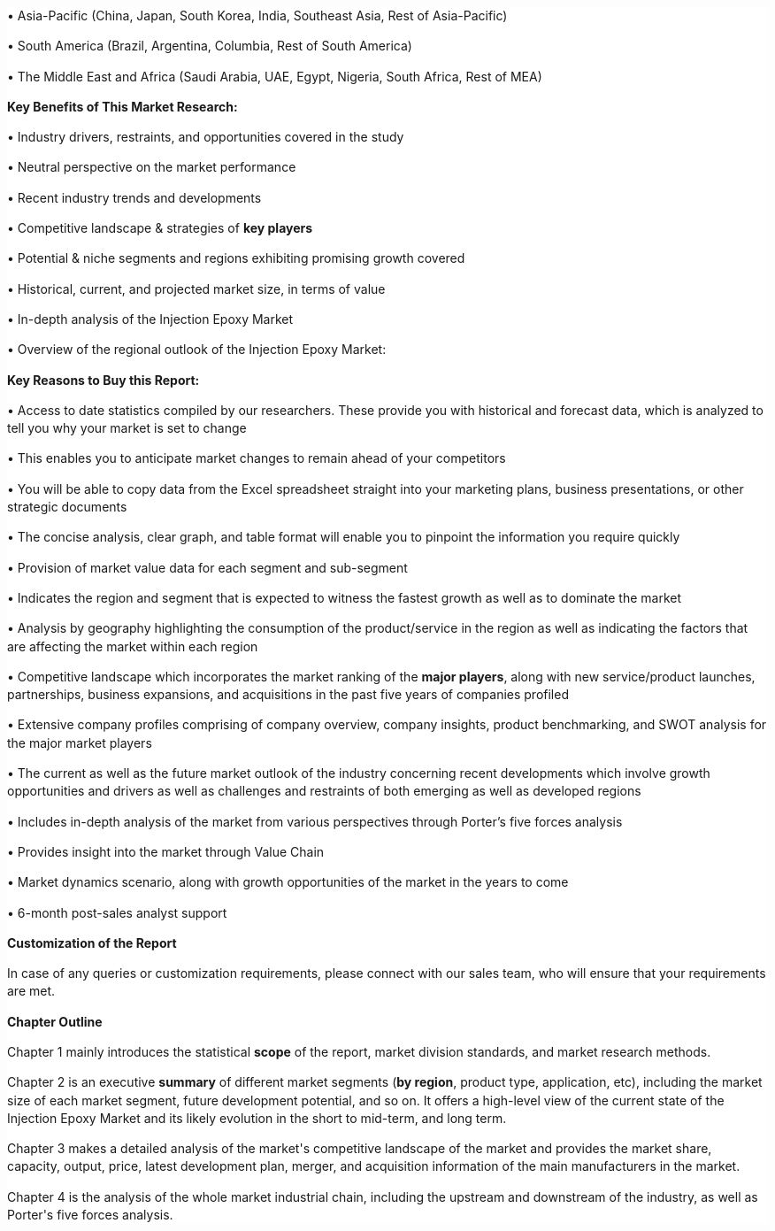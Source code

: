 </p><p>• Asia-Pacific (China, Japan, South Korea, India, Southeast Asia, Rest of Asia-Pacific)</p><p>
</p><p>• South America (Brazil, Argentina, Columbia, Rest of South America)</p><p>
</p><p>• The Middle East and Africa (Saudi Arabia, UAE, Egypt, Nigeria, South Africa, Rest of MEA)</p><p>
</p><p><strong>Key Benefits of This Market Research:</strong></p><p>
</p><p>• Industry drivers, restraints, and opportunities covered in the study</p><p>
</p><p>• Neutral perspective on the market performance</p><p>
</p><p>• Recent industry trends and developments</p><p>
</p><p>• Competitive landscape &amp; strategies of <strong>key players</strong></p><p>
</p><p>• Potential &amp; niche segments and regions exhibiting promising growth covered</p><p>
</p><p>• Historical, current, and projected market size, in terms of value</p><p>
</p><p>• In-depth analysis of the Injection Epoxy Market</p><p>
</p><p>• Overview of the regional outlook of the Injection Epoxy Market:</p><p>
</p><p></p><p>
</p><p><strong>Key Reasons to Buy this Report:</strong></p><p>
</p><p></p><p>
</p><p>• Access to date statistics compiled by our researchers. These provide you with historical and forecast data, which is analyzed to tell you why your market is set to change</p><p>
</p><p>• This enables you to anticipate market changes to remain ahead of your competitors</p><p>
</p><p>• You will be able to copy data from the Excel spreadsheet straight into your marketing plans, business presentations, or other strategic documents</p><p>
</p><p>• The concise analysis, clear graph, and table format will enable you to pinpoint the information you require quickly</p><p>
</p><p>• Provision of market value data for each segment and sub-segment</p><p>
</p><p>• Indicates the region and segment that is expected to witness the fastest growth as well as to dominate the market</p><p>
</p><p>• Analysis by geography highlighting the consumption of the product/service in the region as well as indicating the factors that are affecting the market within each region</p><p>
</p><p>• Competitive landscape which incorporates the market ranking of the <strong>major players</strong>, along with new service/product launches, partnerships, business expansions, and acquisitions in the past five years of companies profiled</p><p>
</p><p>• Extensive company profiles comprising of company overview, company insights, product benchmarking, and SWOT analysis for the major market players</p><p>
</p><p>• The current as well as the future market outlook of the industry concerning recent developments which involve growth opportunities and drivers as well as challenges and restraints of both emerging as well as developed regions</p><p>
</p><p>• Includes in-depth analysis of the market from various perspectives through Porter’s five forces analysis</p><p>
</p><p>• Provides insight into the market through Value Chain</p><p>
</p><p>• Market dynamics scenario, along with growth opportunities of the market in the years to come</p><p>
</p><p>• 6-month post-sales analyst support</p><p>
</p><p></p><p>
</p><p><strong>Customization of the Report</strong></p><p>
</p><p></p><p>
</p><p>In case of any queries or customization requirements, please connect with our sales team, who will ensure that your requirements are met.</p><p>
</p><p></p><p>
</p><p><strong>Chapter Outline</strong></p><p>
</p><p></p><p>
</p><p>Chapter 1 mainly introduces the statistical <strong>scope</strong> of the report, market division standards, and market research methods.</p><p>
</p><p>Chapter 2 is an executive <strong>summary</strong> of different market segments (<strong>by region</strong>, product type, application, etc), including the market size of each market segment, future development potential, and so on. It offers a high-level view of the current state of the Injection Epoxy Market and its likely evolution in the short to mid-term, and long term.</p><p>
</p><p>Chapter 3 makes a detailed analysis of the market's competitive landscape of the market and provides the market share, capacity, output, price, latest development plan, merger, and acquisition information of the main manufacturers in the market.</p><p>
</p><p>Chapter 4 is the analysis of the whole market industrial chain, including the upstream and downstream of the industry, as well as Porter's five forces analysis.</p><p>